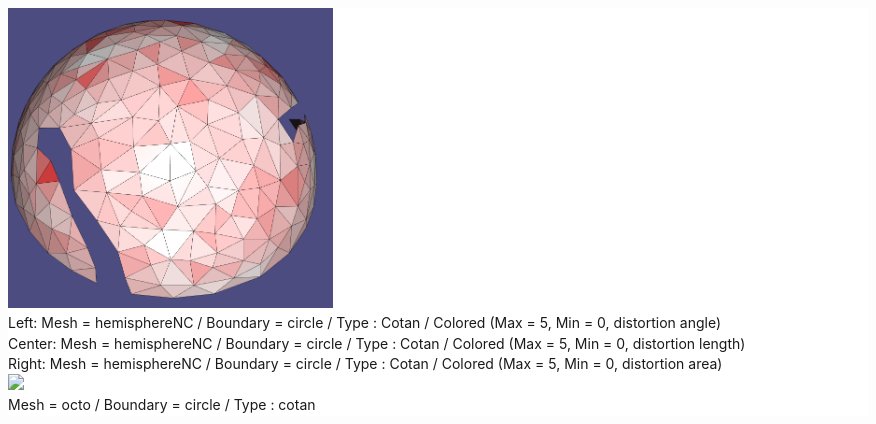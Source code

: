 <img style="height : 300px;" src="/media/compressed/hemispherNC_cotan_circle_colorsMAX5MIN0_Distortion_T2_mesh.png">
<br/>Left: Mesh = hemisphereNC / Boundary = circle / Type : Cotan / Colored (Max = 5, Min = 0, distortion angle)
<br/>Center: Mesh = hemisphereNC / Boundary = circle / Type : Cotan / Colored (Max = 5, Min = 0, distortion length)
<br/>Right: Mesh = hemisphereNC / Boundary = circle / Type : Cotan / Colored (Max = 5, Min = 0, distortion area)<br/>

  <img style="height : 300px;" src="/media/compressed/octo_cotan_circle_all_all.gif">
<br/>Mesh = octo / Boundary = circle / Type : cotan<br/>